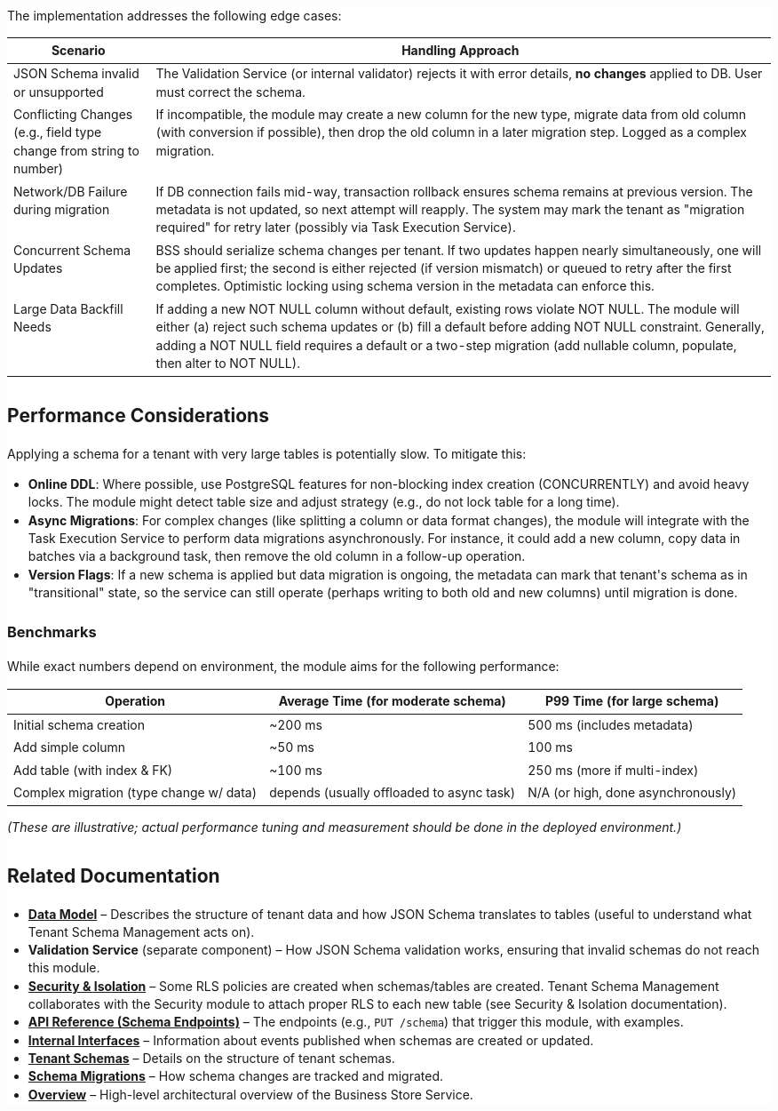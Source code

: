 The implementation addresses the following edge cases:

| Scenario | Handling Approach |
|----|----|
| JSON Schema invalid or unsupported | The Validation Service (or internal validator) rejects it with error details, **no changes** applied to DB. User must correct the schema. |
| Conflicting Changes (e.g., field type change from string to number) | If incompatible, the module may create a new column for the new type, migrate data from old column (with conversion if possible), then drop the old column in a later migration step. Logged as a complex migration. |
| Network/DB Failure during migration | If DB connection fails mid-way, transaction rollback ensures schema remains at previous version. The metadata is not updated, so next attempt will reapply. The system may mark the tenant as "migration required" for retry later (possibly via Task Execution Service). |
| Concurrent Schema Updates | BSS should serialize schema changes per tenant. If two updates happen nearly simultaneously, one will be applied first; the second is either rejected (if version mismatch) or queued to retry after the first completes. Optimistic locking using schema version in the metadata can enforce this. |
| Large Data Backfill Needs | If adding a new NOT NULL column without default, existing rows violate NOT NULL. The module will either (a) reject such schema updates or (b) fill a default before adding NOT NULL constraint. Generally, adding a NOT NULL field requires a default or a two-step migration (add nullable column, populate, then alter to NOT NULL). |

## Performance Considerations

Applying a schema for a tenant with very large tables is potentially slow. To mitigate this:

* **Online DDL**: Where possible, use PostgreSQL features for non-blocking index creation (CONCURRENTLY) and avoid heavy locks. The module might detect table size and adjust strategy (e.g., do not lock table for a long time).
* **Async Migrations**: For complex changes (like splitting a column or data format changes), the module will integrate with the Task Execution Service to perform data migrations asynchronously. For instance, it could add a new column, copy data in batches via a background task, then remove the old column in a follow-up operation.
* **Version Flags**: If a new schema is applied but data migration is ongoing, the metadata can mark that tenant's schema as in "transitional" state, so the service can still operate (perhaps writing to both old and new columns) until migration is done.

### Benchmarks

While exact numbers depend on environment, the module aims for the following performance:

| Operation | Average Time (for moderate schema) | P99 Time (for large schema) |
|----|----|----|
| Initial schema creation | \~200 ms | 500 ms (includes metadata) |
| Add simple column | \~50 ms | 100 ms |
| Add table (with index & FK) | \~100 ms | 250 ms (more if multi-index) |
| Complex migration (type change w/ data) | depends (usually offloaded to async task) | N/A (or high, done asynchronously) |

*(These are illustrative; actual performance tuning and measurement should be done in the deployed environment.)*

## Related Documentation

* **[Data Model](../data_model.md)** – Describes the structure of tenant data and how JSON Schema translates to tables (useful to understand what Tenant Schema Management acts on).
* **Validation Service** (separate component) – How JSON Schema validation works, ensuring that invalid schemas do not reach this module.
* **[Security & Isolation](./security_and_isolation.md)** – Some RLS policies are created when schemas/tables are created. Tenant Schema Management collaborates with the Security module to attach proper RLS to each new table (see Security & Isolation documentation).
* **[API Reference (Schema Endpoints)](../interfaces/api.md)** – The endpoints (e.g., `PUT /schema`) that trigger this module, with examples.
* **[Internal Interfaces](../interfaces/internal.md)** – Information about events published when schemas are created or updated.
* **[Tenant Schemas](../schemas/tenant_schemas.md)** – Details on the structure of tenant schemas.
* **[Schema Migrations](../schemas/schema_migrations.md)** – How schema changes are tracked and migrated.
* **[Overview](../overview.md)** – High-level architectural overview of the Business Store Service.


